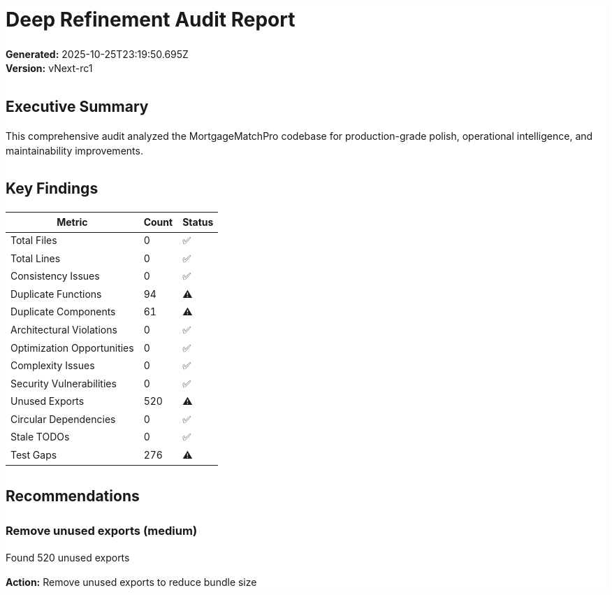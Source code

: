 # Deep Refinement Audit Report

**Generated:** 2025-10-25T23:19:50.695Z  
**Version:** vNext-rc1

## Executive Summary

This comprehensive audit analyzed the MortgageMatchPro codebase for production-grade polish, operational intelligence, and maintainability improvements.

## Key Findings

| Metric | Count | Status |
|--------|-------|--------|
| Total Files | 0 | ✅ |
| Total Lines | 0 | ✅ |
| Consistency Issues | 0 | ✅ |
| Duplicate Functions | 94 | ⚠️ |
| Duplicate Components | 61 | ⚠️ |
| Architectural Violations | 0 | ✅ |
| Optimization Opportunities | 0 | ✅ |
| Complexity Issues | 0 | ✅ |
| Security Vulnerabilities | 0 | ✅ |
| Unused Exports | 520 | ⚠️ |
| Circular Dependencies | 0 | ✅ |
| Stale TODOs | 0 | ✅ |
| Test Gaps | 276 | ⚠️ |

## Recommendations

### Remove unused exports (medium)
Found 520 unused exports

**Action:** Remove unused exports to reduce bundle size
